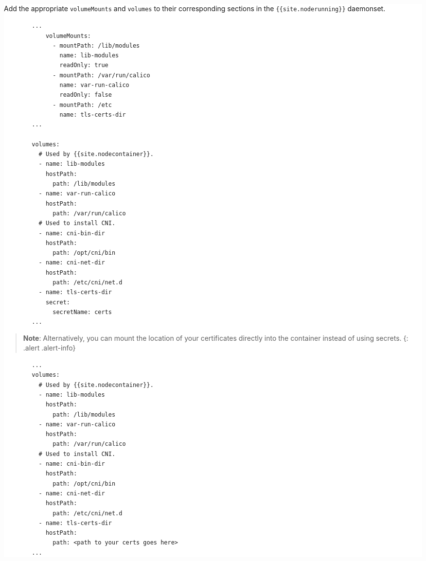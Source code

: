 Add the appropriate `volumeMounts` and `volumes` to their corresponding sections in
the `{{site.noderunning}}` daemonset.

```
        ...
            volumeMounts:
              - mountPath: /lib/modules
                name: lib-modules
                readOnly: true
              - mountPath: /var/run/calico
                name: var-run-calico
                readOnly: false
              - mountPath: /etc
                name: tls-certs-dir
        ...

        volumes:
          # Used by {{site.nodecontainer}}.
          - name: lib-modules
            hostPath:
              path: /lib/modules
          - name: var-run-calico
            hostPath:
              path: /var/run/calico
          # Used to install CNI.
          - name: cni-bin-dir
            hostPath:
              path: /opt/cni/bin
          - name: cni-net-dir
            hostPath:
              path: /etc/cni/net.d
          - name: tls-certs-dir
            secret:
              secretName: certs
        ...
```

> **Note**: Alternatively, you can mount the location of your certificates directly
into the container instead of using secrets.
{: .alert .alert-info}

```
        ...
        volumes:
          # Used by {{site.nodecontainer}}.
          - name: lib-modules
            hostPath:
              path: /lib/modules
          - name: var-run-calico
            hostPath:
              path: /var/run/calico
          # Used to install CNI.
          - name: cni-bin-dir
            hostPath:
              path: /opt/cni/bin
          - name: cni-net-dir
            hostPath:
              path: /etc/cni/net.d
          - name: tls-certs-dir
            hostPath:
              path: <path to your certs goes here>
        ...
```
